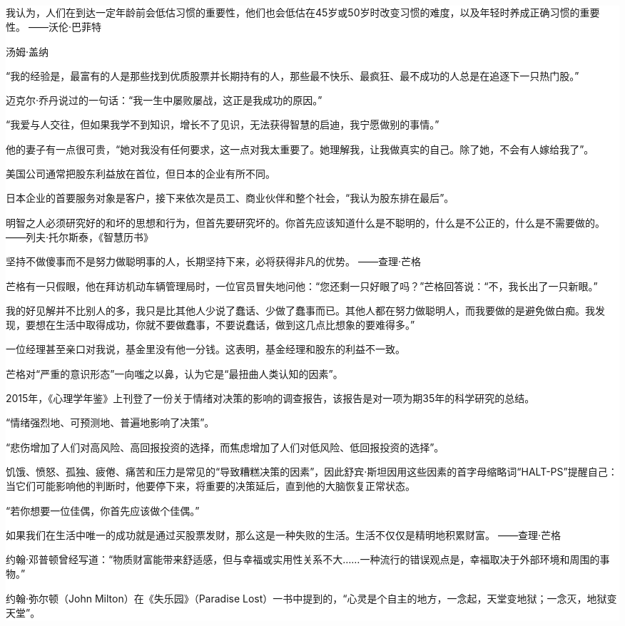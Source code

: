   我认为，人们在到达一定年龄前会低估习惯的重要性，他们也会低估在45岁或50岁时改变习惯的难度，以及年轻时养成正确习惯的重要性。 ——沃伦·巴菲特

汤姆·盖纳

“我的经验是，最富有的人是那些找到优质股票并长期持有的人，那些最不快乐、最疯狂、最不成功的人总是在追逐下一只热门股。”

迈克尔·乔丹说过的一句话：“我一生中屡败屡战，这正是我成功的原因。”

“我爱与人交往，但如果我学不到知识，增长不了见识，无法获得智慧的启迪，我宁愿做别的事情。”

他的妻子有一点很可贵，“她对我没有任何要求，这一点对我太重要了。她理解我，让我做真实的自己。除了她，不会有人嫁给我了”。

美国公司通常把股东利益放在首位，但日本的企业有所不同。

日本企业的首要服务对象是客户，接下来依次是员工、商业伙伴和整个社会，“我认为股东排在最后”。

明智之人必须研究好的和坏的思想和行为，但首先要研究坏的。你首先应该知道什么是不聪明的，什么是不公正的，什么是不需要做的。 ——列夫·托尔斯泰，《智慧历书》

坚持不做傻事而不是努力做聪明事的人，长期坚持下来，必将获得非凡的优势。 ——查理·芒格

芒格有一只假眼，他在拜访机动车辆管理局时，一位官员冒失地问他：“您还剩一只好眼了吗？”芒格回答说：“不，我长出了一只新眼。”

我的好见解并不比别人的多，我只是比其他人少说了蠢话、少做了蠢事而已。其他人都在努力做聪明人，而我要做的是避免做白痴。我发现，要想在生活中取得成功，你就不要做蠢事，不要说蠢话，做到这几点比想象的要难得多。”

一位经理甚至亲口对我说，基金里没有他一分钱。这表明，基金经理和股东的利益不一致。

芒格对“严重的意识形态”一向嗤之以鼻，认为它是“最扭曲人类认知的因素”。

2015年，《心理学年鉴》上刊登了一份关于情绪对决策的影响的调查报告，该报告是对一项为期35年的科学研究的总结。

“情绪强烈地、可预测地、普遍地影响了决策”。

“悲伤增加了人们对高风险、高回报投资的选择，而焦虑增加了人们对低风险、低回报投资的选择”。

饥饿、愤怒、孤独、疲倦、痛苦和压力是常见的“导致糟糕决策的因素”，因此舒宾·斯坦因用这些因素的首字母缩略词“HALT-PS”提醒自己：当它们可能影响他的判断时，他要停下来，将重要的决策延后，直到他的大脑恢复正常状态。

“若你想要一位佳偶，你首先应该做个佳偶。”

如果我们在生活中唯一的成功就是通过买股票发财，那么这是一种失败的生活。生活不仅仅是精明地积累财富。 ——查理·芒格

约翰·邓普顿曾经写道：“物质财富能带来舒适感，但与幸福或实用性关系不大……一种流行的错误观点是，幸福取决于外部环境和周围的事物。”

约翰·弥尔顿（John Milton）在《失乐园》（Paradise Lost）一书中提到的，“心灵是个自主的地方，一念起，天堂变地狱；一念灭，地狱变天堂”。
